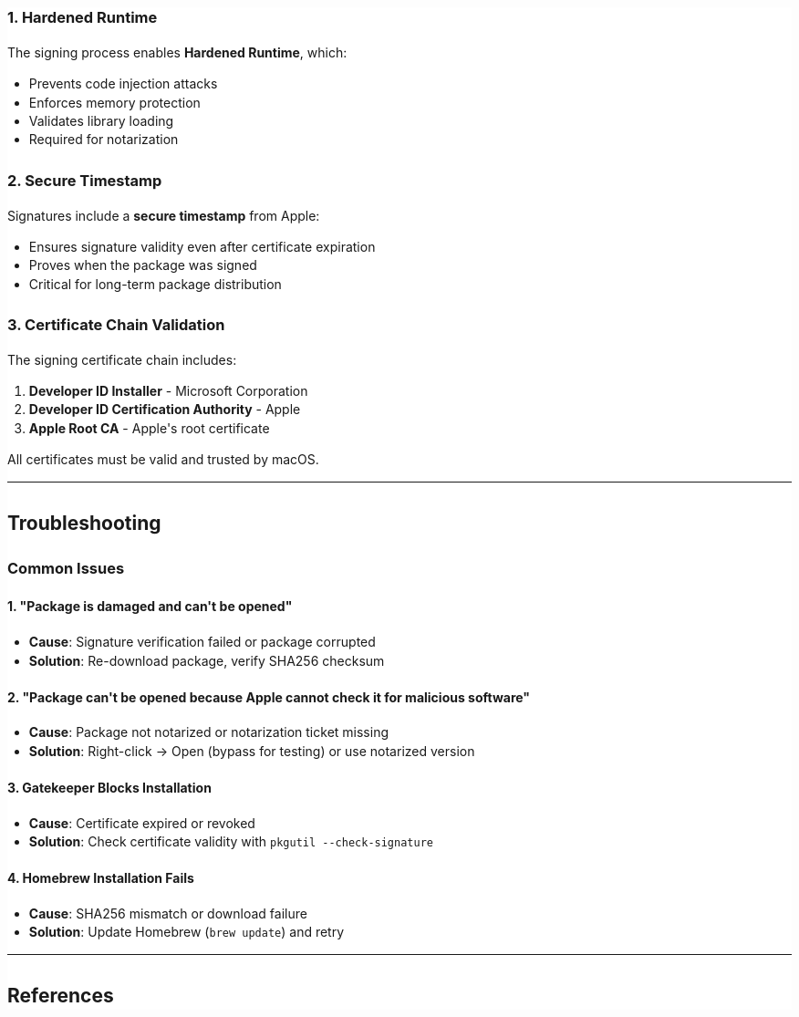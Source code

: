 ### 1. Hardened Runtime

The signing process enables **Hardened Runtime**, which:
- Prevents code injection attacks
- Enforces memory protection
- Validates library loading
- Required for notarization

### 2. Secure Timestamp

Signatures include a **secure timestamp** from Apple:
- Ensures signature validity even after certificate expiration
- Proves when the package was signed
- Critical for long-term package distribution

### 3. Certificate Chain Validation

The signing certificate chain includes:
1. **Developer ID Installer** - Microsoft Corporation
2. **Developer ID Certification Authority** - Apple
3. **Apple Root CA** - Apple's root certificate

All certificates must be valid and trusted by macOS.

---

## Troubleshooting

### Common Issues

#### 1. "Package is damaged and can't be opened"
- **Cause**: Signature verification failed or package corrupted
- **Solution**: Re-download package, verify SHA256 checksum

#### 2. "Package can't be opened because Apple cannot check it for malicious software"
- **Cause**: Package not notarized or notarization ticket missing
- **Solution**: Right-click → Open (bypass for testing) or use notarized version

#### 3. Gatekeeper Blocks Installation
- **Cause**: Certificate expired or revoked
- **Solution**: Check certificate validity with `pkgutil --check-signature`

#### 4. Homebrew Installation Fails
- **Cause**: SHA256 mismatch or download failure
- **Solution**: Update Homebrew (`brew update`) and retry

---

## References
